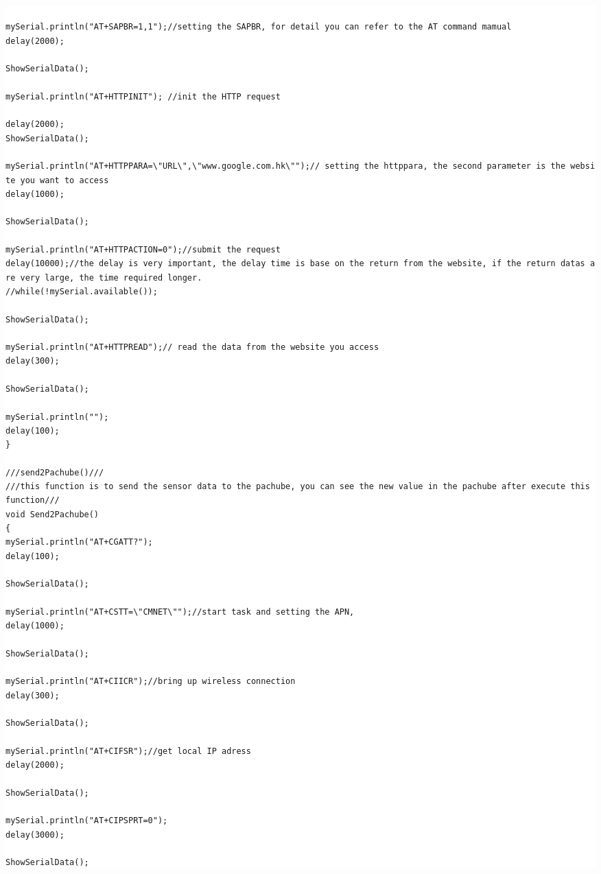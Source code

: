 ```

mySerial.println("AT+SAPBR=1,1");//setting the SAPBR, for detail you can refer to the AT command mamual
delay(2000);

ShowSerialData();

mySerial.println("AT+HTTPINIT"); //init the HTTP request

delay(2000); 
ShowSerialData();

mySerial.println("AT+HTTPPARA=\"URL\",\"www.google.com.hk\"");// setting the httppara, the second parameter is the website you want to access
delay(1000);

ShowSerialData();

mySerial.println("AT+HTTPACTION=0");//submit the request 
delay(10000);//the delay is very important, the delay time is base on the return from the website, if the return datas are very large, the time required longer.
//while(!mySerial.available());

ShowSerialData();

mySerial.println("AT+HTTPREAD");// read the data from the website you access
delay(300);

ShowSerialData();

mySerial.println("");
delay(100);
}

///send2Pachube()///
///this function is to send the sensor data to the pachube, you can see the new value in the pachube after execute this function///
void Send2Pachube()
{
mySerial.println("AT+CGATT?");
delay(100);

ShowSerialData();

mySerial.println("AT+CSTT=\"CMNET\"");//start task and setting the APN,
delay(1000);

ShowSerialData();

mySerial.println("AT+CIICR");//bring up wireless connection
delay(300);

ShowSerialData();

mySerial.println("AT+CIFSR");//get local IP adress
delay(2000);

ShowSerialData();

mySerial.println("AT+CIPSPRT=0");
delay(3000);

ShowSerialData();
```